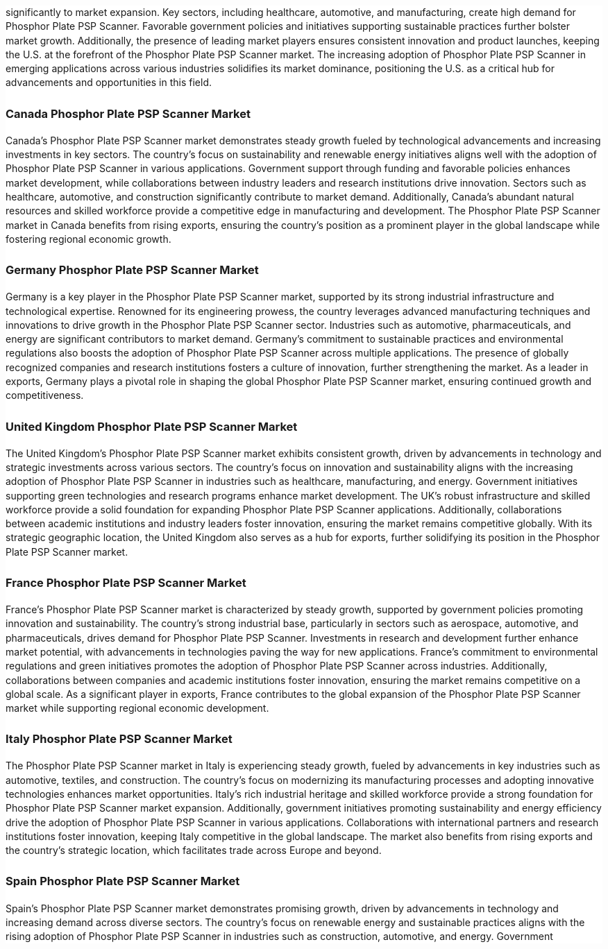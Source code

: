 significantly to market expansion. Key sectors, including healthcare, automotive, and manufacturing, create high demand for Phosphor Plate PSP Scanner. Favorable government policies and initiatives supporting sustainable practices further bolster market growth. Additionally, the presence of leading market players ensures consistent innovation and product launches, keeping the U.S. at the forefront of the Phosphor Plate PSP Scanner market. The increasing adoption of Phosphor Plate PSP Scanner in emerging applications across various industries solidifies its market dominance, positioning the U.S. as a critical hub for advancements and opportunities in this field.</p><h3>Canada Phosphor Plate PSP Scanner Market</h3><p>Canada&rsquo;s Phosphor Plate PSP Scanner market demonstrates steady growth fueled by technological advancements and increasing investments in key sectors. The country&rsquo;s focus on sustainability and renewable energy initiatives aligns well with the adoption of Phosphor Plate PSP Scanner in various applications. Government support through funding and favorable policies enhances market development, while collaborations between industry leaders and research institutions drive innovation. Sectors such as healthcare, automotive, and construction significantly contribute to market demand. Additionally, Canada&rsquo;s abundant natural resources and skilled workforce provide a competitive edge in manufacturing and development. The Phosphor Plate PSP Scanner market in Canada benefits from rising exports, ensuring the country&rsquo;s position as a prominent player in the global landscape while fostering regional economic growth.</p><h3>Germany Phosphor Plate PSP Scanner Market</h3><p>Germany is a key player in the Phosphor Plate PSP Scanner market, supported by its strong industrial infrastructure and technological expertise. Renowned for its engineering prowess, the country leverages advanced manufacturing techniques and innovations to drive growth in the Phosphor Plate PSP Scanner sector. Industries such as automotive, pharmaceuticals, and energy are significant contributors to market demand. Germany&rsquo;s commitment to sustainable practices and environmental regulations also boosts the adoption of Phosphor Plate PSP Scanner across multiple applications. The presence of globally recognized companies and research institutions fosters a culture of innovation, further strengthening the market. As a leader in exports, Germany plays a pivotal role in shaping the global Phosphor Plate PSP Scanner market, ensuring continued growth and competitiveness.</p><h3>United Kingdom Phosphor Plate PSP Scanner Market</h3><p>The United Kingdom&rsquo;s Phosphor Plate PSP Scanner market exhibits consistent growth, driven by advancements in technology and strategic investments across various sectors. The country&rsquo;s focus on innovation and sustainability aligns with the increasing adoption of Phosphor Plate PSP Scanner in industries such as healthcare, manufacturing, and energy. Government initiatives supporting green technologies and research programs enhance market development. The UK&rsquo;s robust infrastructure and skilled workforce provide a solid foundation for expanding Phosphor Plate PSP Scanner applications. Additionally, collaborations between academic institutions and industry leaders foster innovation, ensuring the market remains competitive globally. With its strategic geographic location, the United Kingdom also serves as a hub for exports, further solidifying its position in the Phosphor Plate PSP Scanner market.</p><h3>France Phosphor Plate PSP Scanner Market</h3><p>France&rsquo;s Phosphor Plate PSP Scanner market is characterized by steady growth, supported by government policies promoting innovation and sustainability. The country&rsquo;s strong industrial base, particularly in sectors such as aerospace, automotive, and pharmaceuticals, drives demand for Phosphor Plate PSP Scanner. Investments in research and development further enhance market potential, with advancements in technologies paving the way for new applications. France&rsquo;s commitment to environmental regulations and green initiatives promotes the adoption of Phosphor Plate PSP Scanner across industries. Additionally, collaborations between companies and academic institutions foster innovation, ensuring the market remains competitive on a global scale. As a significant player in exports, France contributes to the global expansion of the Phosphor Plate PSP Scanner market while supporting regional economic development.</p><h3>Italy Phosphor Plate PSP Scanner Market</h3><p>The Phosphor Plate PSP Scanner market in Italy is experiencing steady growth, fueled by advancements in key industries such as automotive, textiles, and construction. The country&rsquo;s focus on modernizing its manufacturing processes and adopting innovative technologies enhances market opportunities. Italy&rsquo;s rich industrial heritage and skilled workforce provide a strong foundation for Phosphor Plate PSP Scanner market expansion. Additionally, government initiatives promoting sustainability and energy efficiency drive the adoption of Phosphor Plate PSP Scanner in various applications. Collaborations with international partners and research institutions foster innovation, keeping Italy competitive in the global landscape. The market also benefits from rising exports and the country&rsquo;s strategic location, which facilitates trade across Europe and beyond.</p><h3>Spain Phosphor Plate PSP Scanner Market</h3><p>Spain&rsquo;s Phosphor Plate PSP Scanner market demonstrates promising growth, driven by advancements in technology and increasing demand across diverse sectors. The country&rsquo;s focus on renewable energy and sustainable practices aligns with the rising adoption of Phosphor Plate PSP Scanner in industries such as construction, automotive, and energy. Government